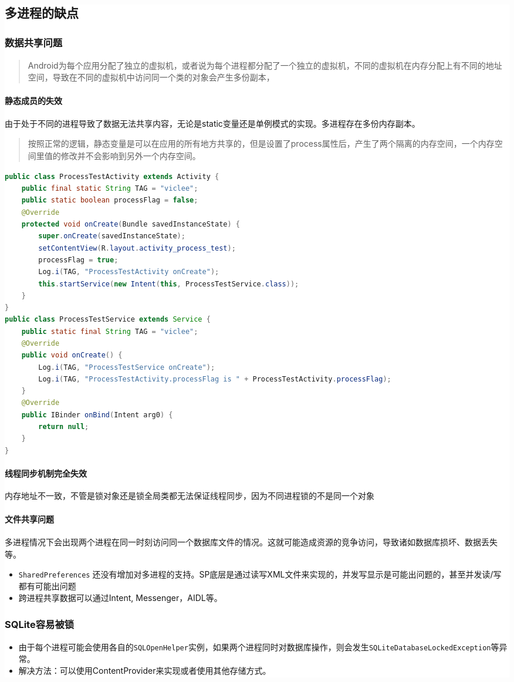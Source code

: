 ## 多进程的缺点

### 数据共享问题

> Android为每个应用分配了独立的虚拟机，或者说为每个进程都分配了一个独立的虚拟机，不同的虚拟机在内存分配上有不同的地址空间，导致在不同的虚拟机中访问同一个类的对象会产生多份副本，

#### 静态成员的失效

由于处于不同的进程导致了数据无法共享内容，无论是static变量还是单例模式的实现。多进程存在多份内存副本。

> 按照正常的逻辑，静态变量是可以在应用的所有地方共享的，但是设置了process属性后，产生了两个隔离的内存空间，一个内存空间里值的修改并不会影响到另外一个内存空间。

```java
public class ProcessTestActivity extends Activity {
    public final static String TAG = "viclee";
    public static boolean processFlag = false;
    @Override
    protected void onCreate(Bundle savedInstanceState) {
        super.onCreate(savedInstanceState);
        setContentView(R.layout.activity_process_test);
        processFlag = true;
        Log.i(TAG, "ProcessTestActivity onCreate");
        this.startService(new Intent(this, ProcessTestService.class));
    }
}
public class ProcessTestService extends Service {
    public static final String TAG = "viclee";
    @Override
    public void onCreate() {
        Log.i(TAG, "ProcessTestService onCreate");
        Log.i(TAG, "ProcessTestActivity.processFlag is " + ProcessTestActivity.processFlag);
    }
    @Override
    public IBinder onBind(Intent arg0) {
        return null;
    }
}
```

#### 线程同步机制完全失效

内存地址不一致，不管是锁对象还是锁全局类都无法保证线程同步，因为不同进程锁的不是同一个对象

#### 文件共享问题

多进程情况下会出现两个进程在同一时刻访问同一个数据库文件的情况。这就可能造成资源的竞争访问，导致诸如数据库损坏、数据丢失等。

- `SharedPreferences` 还没有增加对多进程的支持。SP底层是通过读写XML文件来实现的，并发写显示是可能出问题的，甚至并发读/写都有可能出问题
- 跨进程共享数据可以通过Intent, Messenger，AIDL等。

### SQLite容易被锁

- 由于每个进程可能会使用各自的`SQLOpenHelper`实例，如果两个进程同时对数据库操作，则会发生`SQLiteDatabaseLockedException`等异常。
- 解决方法：可以使用ContentProvider来实现或者使用其他存储方式。
